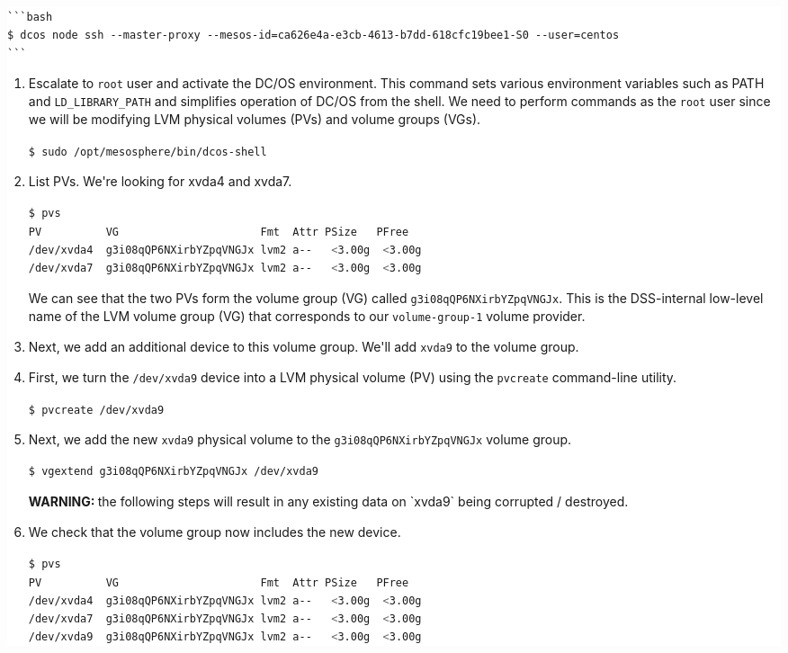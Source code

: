     ```bash
    $ dcos node ssh --master-proxy --mesos-id=ca626e4a-e3cb-4613-b7dd-618cfc19bee1-S0 --user=centos
    ```

1.  Escalate to `root` user and activate the DC/OS environment. This command
    sets various environment variables such as PATH and `LD_LIBRARY_PATH` and
    simplifies operation of DC/OS from the shell. We need to perform commands as
    the `root` user since we will be modifying LVM physical volumes (PVs) and
    volume groups (VGs).

    ```bash
    $ sudo /opt/mesosphere/bin/dcos-shell
    ```

1.  List PVs. We're looking for xvda4 and xvda7.

    ```bash
    $ pvs
    PV          VG                      Fmt  Attr PSize   PFree
    /dev/xvda4  g3i08qQP6NXirbYZpqVNGJx lvm2 a--   <3.00g  <3.00g
    /dev/xvda7  g3i08qQP6NXirbYZpqVNGJx lvm2 a--   <3.00g  <3.00g
    ```

    We can see that the two PVs form the volume group (VG) called
    `g3i08qQP6NXirbYZpqVNGJx`. This is the DSS-internal low-level name of the
    LVM volume group (VG) that corresponds to our `volume-group-1` volume
    provider.

1.  Next, we add an additional device to this volume group. We'll add `xvda9` to
    the volume group.

1.  First, we turn the `/dev/xvda9` device into a LVM physical volume (PV)
    using the `pvcreate` command-line utility.

    ```bash
    $ pvcreate /dev/xvda9
    ```

1.  Next, we add the new `xvda9` physical volume to the `g3i08qQP6NXirbYZpqVNGJx` volume group.

    ```bash
    $ vgextend g3i08qQP6NXirbYZpqVNGJx /dev/xvda9
    ```

    <p class="message--warning"><strong>WARNING: </strong>the following steps will result in any existing data on `xvda9` being corrupted / destroyed.</p>

1.  We check that the volume group now includes the new device.

    ```bash
    $ pvs
    PV          VG                      Fmt  Attr PSize   PFree
    /dev/xvda4  g3i08qQP6NXirbYZpqVNGJx lvm2 a--   <3.00g  <3.00g
    /dev/xvda7  g3i08qQP6NXirbYZpqVNGJx lvm2 a--   <3.00g  <3.00g
    /dev/xvda9  g3i08qQP6NXirbYZpqVNGJx lvm2 a--   <3.00g  <3.00g
    ```
